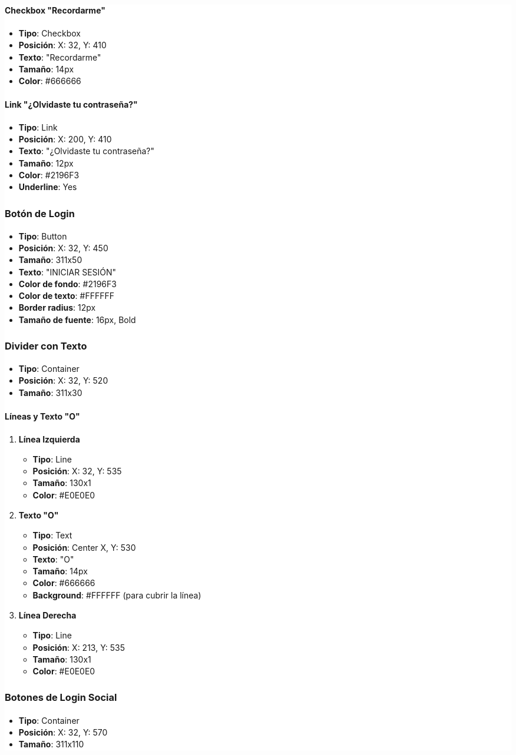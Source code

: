 #### Checkbox "Recordarme"
- **Tipo**: Checkbox
- **Posición**: X: 32, Y: 410
- **Texto**: "Recordarme"
- **Tamaño**: 14px
- **Color**: #666666

#### Link "¿Olvidaste tu contraseña?"
- **Tipo**: Link
- **Posición**: X: 200, Y: 410
- **Texto**: "¿Olvidaste tu contraseña?"
- **Tamaño**: 12px
- **Color**: #2196F3
- **Underline**: Yes

### Botón de Login
- **Tipo**: Button
- **Posición**: X: 32, Y: 450
- **Tamaño**: 311x50
- **Texto**: "INICIAR SESIÓN"
- **Color de fondo**: #2196F3
- **Color de texto**: #FFFFFF
- **Border radius**: 12px
- **Tamaño de fuente**: 16px, Bold

### Divider con Texto
- **Tipo**: Container
- **Posición**: X: 32, Y: 520
- **Tamaño**: 311x30

#### Líneas y Texto "O"
1. **Línea Izquierda**
   - **Tipo**: Line
   - **Posición**: X: 32, Y: 535
   - **Tamaño**: 130x1
   - **Color**: #E0E0E0

2. **Texto "O"**
   - **Tipo**: Text
   - **Posición**: Center X, Y: 530
   - **Texto**: "O"
   - **Tamaño**: 14px
   - **Color**: #666666
   - **Background**: #FFFFFF (para cubrir la línea)

3. **Línea Derecha**
   - **Tipo**: Line
   - **Posición**: X: 213, Y: 535
   - **Tamaño**: 130x1
   - **Color**: #E0E0E0

### Botones de Login Social
- **Tipo**: Container
- **Posición**: X: 32, Y: 570
- **Tamaño**: 311x110
